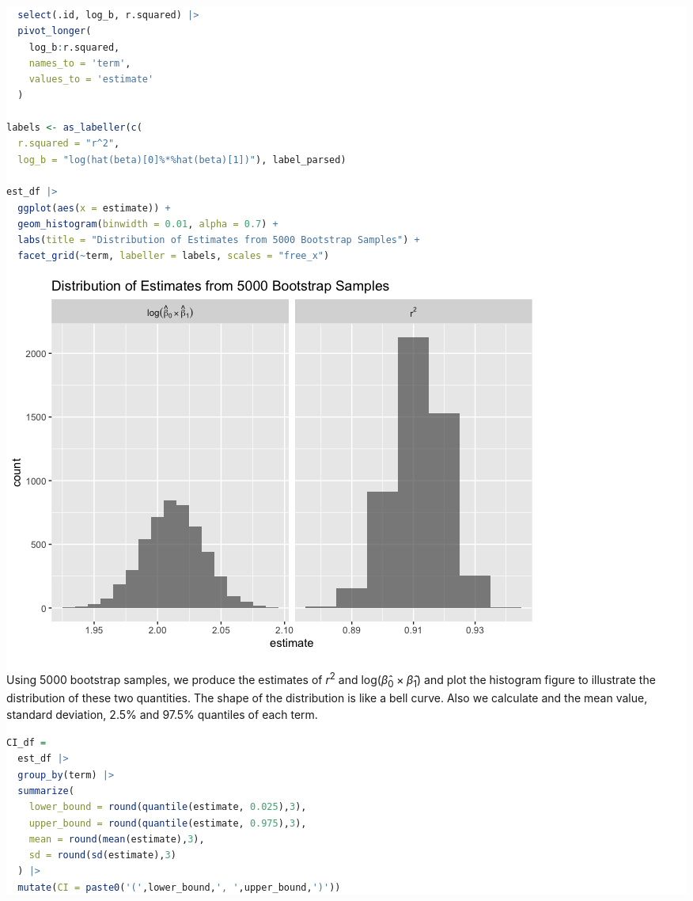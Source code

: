 ``` r
  select(.id, log_b, r.squared) |> 
  pivot_longer(
    log_b:r.squared,
    names_to = 'term',
    values_to = 'estimate'
  )

labels <- as_labeller(c(
  r.squared = "r^2",
  log_b = "log(hat(beta)[0]%*%hat(beta)[1])"), label_parsed)

est_df |> 
  ggplot(aes(x = estimate)) +
  geom_histogram(binwidth = 0.01, alpha = 0.7) +
  labs(title = "Distribution of Estimates from 5000 Bootstrap Samples") +
  facet_grid(~term, labeller = labels, scales = "free_x")
```

![](p8105_hw6_yl5839_files/figure-gfm/unnamed-chunk-3-1.png)

Using 5000 bootstrap samples, we produce the estimates of $r^2$ and
log($\hat{\beta}_0\times\hat{\beta}_1$) and plot the histogram figure to
illustrate the distribution of these two quantities. The shape of the
distribution is like a bell curve. Also we calculate and the mean value,
standard deviation, $2.5\%$ and $97.5\%$ quantiles of each term.

``` r
CI_df = 
  est_df |> 
  group_by(term) |> 
  summarize(
    lower_bound = round(quantile(estimate, 0.025),3),
    upper_bound = round(quantile(estimate, 0.975),3),
    mean = round(mean(estimate),3),
    sd = round(sd(estimate),3)
  ) |> 
  mutate(CI = paste0('(',lower_bound,', ',upper_bound,')')) 
```
